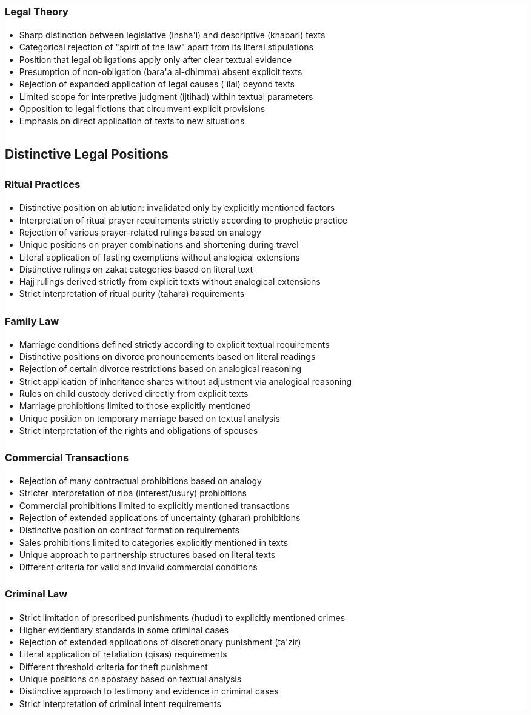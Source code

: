 ### Legal Theory

- Sharp distinction between legislative (insha'i) and descriptive (khabari) texts
- Categorical rejection of "spirit of the law" apart from its literal stipulations
- Position that legal obligations apply only after clear textual evidence
- Presumption of non-obligation (bara'a al-dhimma) absent explicit texts
- Rejection of expanded application of legal causes ('ilal) beyond texts
- Limited scope for interpretive judgment (ijtihad) within textual parameters
- Opposition to legal fictions that circumvent explicit provisions
- Emphasis on direct application of texts to new situations

## Distinctive Legal Positions

### Ritual Practices

- Distinctive position on ablution: invalidated only by explicitly mentioned factors
- Interpretation of ritual prayer requirements strictly according to prophetic practice
- Rejection of various prayer-related rulings based on analogy
- Unique positions on prayer combinations and shortening during travel
- Literal application of fasting exemptions without analogical extensions
- Distinctive rulings on zakat categories based on literal text
- Hajj rulings derived strictly from explicit texts without analogical extensions
- Strict interpretation of ritual purity (tahara) requirements

### Family Law

- Marriage conditions defined strictly according to explicit textual requirements
- Distinctive positions on divorce pronouncements based on literal readings
- Rejection of certain divorce restrictions based on analogical reasoning
- Strict application of inheritance shares without adjustment via analogical reasoning
- Rules on child custody derived directly from explicit texts
- Marriage prohibitions limited to those explicitly mentioned
- Unique position on temporary marriage based on textual analysis
- Strict interpretation of the rights and obligations of spouses

### Commercial Transactions

- Rejection of many contractual prohibitions based on analogy
- Stricter interpretation of riba (interest/usury) prohibitions
- Commercial prohibitions limited to explicitly mentioned transactions
- Rejection of extended applications of uncertainty (gharar) prohibitions
- Distinctive position on contract formation requirements
- Sales prohibitions limited to categories explicitly mentioned in texts
- Unique approach to partnership structures based on literal texts
- Different criteria for valid and invalid commercial conditions

### Criminal Law

- Strict limitation of prescribed punishments (hudud) to explicitly mentioned crimes
- Higher evidentiary standards in some criminal cases
- Rejection of extended applications of discretionary punishment (ta'zir)
- Literal application of retaliation (qisas) requirements
- Different threshold criteria for theft punishment
- Unique positions on apostasy based on textual analysis
- Distinctive approach to testimony and evidence in criminal cases
- Strict interpretation of criminal intent requirements
